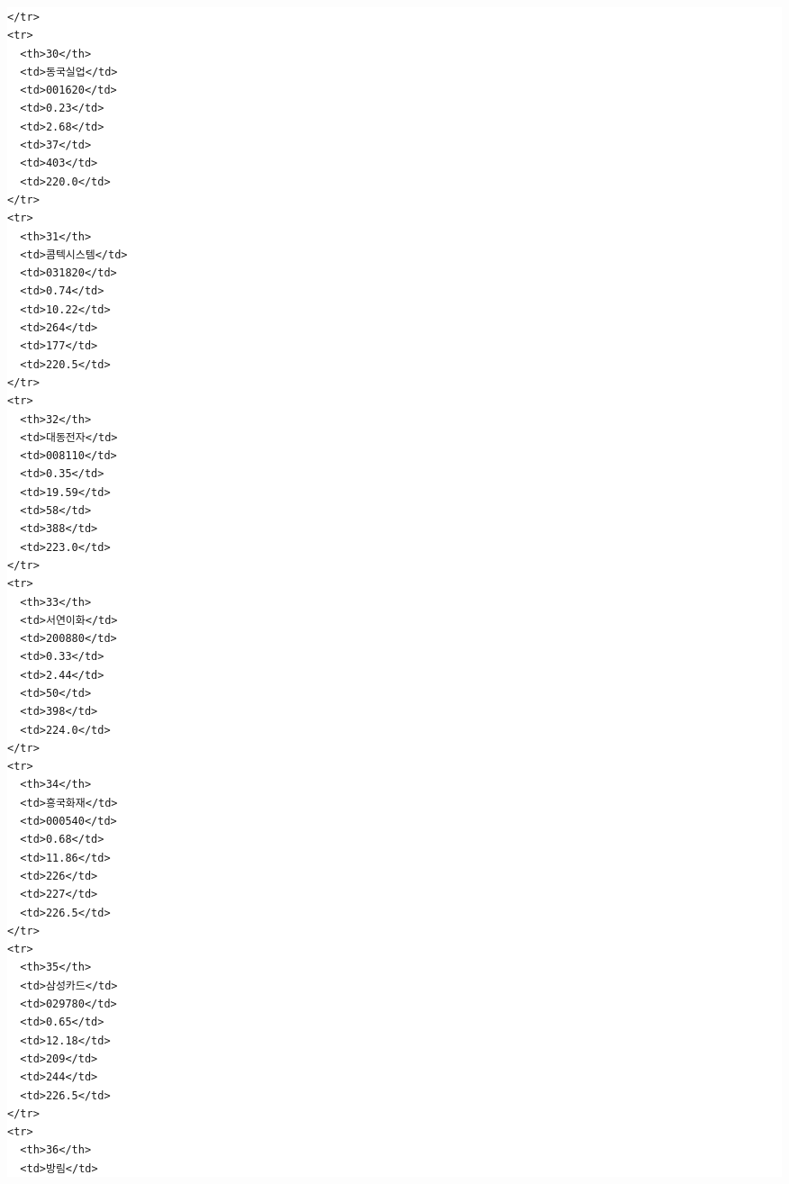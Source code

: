     </tr>
    <tr>
      <th>30</th>
      <td>동국실업</td>
      <td>001620</td>
      <td>0.23</td>
      <td>2.68</td>
      <td>37</td>
      <td>403</td>
      <td>220.0</td>
    </tr>
    <tr>
      <th>31</th>
      <td>콤텍시스템</td>
      <td>031820</td>
      <td>0.74</td>
      <td>10.22</td>
      <td>264</td>
      <td>177</td>
      <td>220.5</td>
    </tr>
    <tr>
      <th>32</th>
      <td>대동전자</td>
      <td>008110</td>
      <td>0.35</td>
      <td>19.59</td>
      <td>58</td>
      <td>388</td>
      <td>223.0</td>
    </tr>
    <tr>
      <th>33</th>
      <td>서연이화</td>
      <td>200880</td>
      <td>0.33</td>
      <td>2.44</td>
      <td>50</td>
      <td>398</td>
      <td>224.0</td>
    </tr>
    <tr>
      <th>34</th>
      <td>흥국화재</td>
      <td>000540</td>
      <td>0.68</td>
      <td>11.86</td>
      <td>226</td>
      <td>227</td>
      <td>226.5</td>
    </tr>
    <tr>
      <th>35</th>
      <td>삼성카드</td>
      <td>029780</td>
      <td>0.65</td>
      <td>12.18</td>
      <td>209</td>
      <td>244</td>
      <td>226.5</td>
    </tr>
    <tr>
      <th>36</th>
      <td>방림</td>